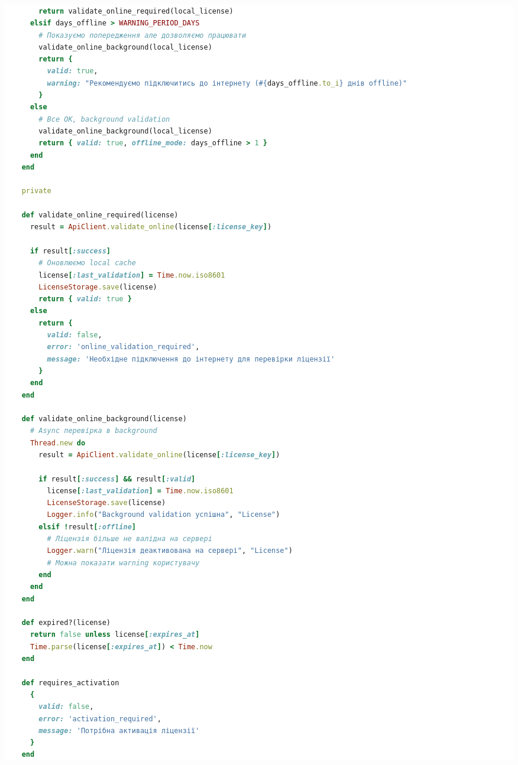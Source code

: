 ```ruby
        return validate_online_required(local_license)
      elsif days_offline > WARNING_PERIOD_DAYS
        # Показуємо попередження але дозволяємо працювати
        validate_online_background(local_license)
        return {
          valid: true,
          warning: "Рекомендуємо підключитись до інтернету (#{days_offline.to_i} днів offline)"
        }
      else
        # Все OK, background validation
        validate_online_background(local_license)
        return { valid: true, offline_mode: days_offline > 1 }
      end
    end
    
    private
    
    def validate_online_required(license)
      result = ApiClient.validate_online(license[:license_key])
      
      if result[:success]
        # Оновлюємо local cache
        license[:last_validation] = Time.now.iso8601
        LicenseStorage.save(license)
        return { valid: true }
      else
        return { 
          valid: false, 
          error: 'online_validation_required',
          message: 'Необхідне підключення до інтернету для перевірки ліцензії'
        }
      end
    end
    
    def validate_online_background(license)
      # Async перевірка в background
      Thread.new do
        result = ApiClient.validate_online(license[:license_key])
        
        if result[:success] && result[:valid]
          license[:last_validation] = Time.now.iso8601
          LicenseStorage.save(license)
          Logger.info("Background validation успішна", "License")
        elsif !result[:offline]
          # Ліцензія більше не валідна на сервері
          Logger.warn("Ліцензія деактивована на сервері", "License")
          # Можна показати warning користувачу
        end
      end
    end
    
    def expired?(license)
      return false unless license[:expires_at]
      Time.parse(license[:expires_at]) < Time.now
    end
    
    def requires_activation
      {
        valid: false,
        error: 'activation_required',
        message: 'Потрібна активація ліцензії'
      }
    end
```